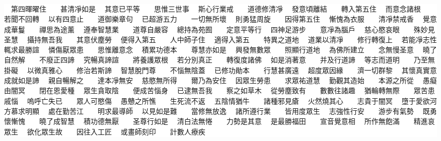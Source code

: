 


　第四暉曜住　　甚清凈如是
　其意已平等　　思惟三世事
　斯心行業戒　　道德修清凈
　發意頃離結　　轉入第五住
　而意念諸根　　若聞不回轉
　以有四意止　　道御樂章句
　已超游五力　　一切無所壞
　則勇猛周旋　　因得第五住
　慚愧為衣服　　清凈禁戒香
　覺意成華鬘　　禪思為途薰
　遵奉智慧業　　道尊自嚴容
　總持為苑囿　　定意平等行
　四神足游步　　意凈為腦戶
　慈心愍哀眼　　殊妙見圣慧
　攝持無吾我　　其意伏塵勞
　便得入第五　　人中師子住
　適得入第五　　特異之道地
　道業以清凈　　修行轉復上
　若能凈志性　　輒求最勝諠
　憐傷厭眾患　　思惟離意念
　積累功德本　　尊慧亦如是
　興發無數眾　　照顯行道地
　為佛所建立　　念無慢圣意
　曉了自然解　　不廢正四諦
　究暢真諦諠　　將養護眾根
　若分別真正　　轉復度諸佛
　如是消著意　　并及行道諦
　等志而道明　　乃至無掛礙
　以微真雅心　　修治若斯諦
　智慧脫門尊　　不惱無陰蓋
　已修功勛本　　行慧甚廣遠
　超度眾因緣　　濟一切群黎
　其懷真實意　　成就如是諦
　親自暢解之　　達本凈無安
　慈愍無所得　　爾乃為安住
　因眾生勞患　　求眾祐道慧
　勤觀其造始　　本源之所從
　愚癡由闇冥　　閉在恩愛種
　眾生貪取陰　　便成苦惱身
　已逮無吾我　　察之如草木
　從勞塵致有　　數數往諸趣
　猶輪轉無際　　眾苦患戚惱
　嗚呼亡失已　　眾人可愍傷
　愚戇之所憔　　生死流不返
　五陰情猶牛　　諸種邪見瘡
　火然燒其心　　志貴于闇冥
　墮于愛欲河　　方慕求明顯
　處在勤苦江　　明求最導師
　以見如是難　　當修無放逸
　諸所遵行業　　皆用度眾生
　志強性行安　　游步有氣勢
　既勇懷慚愧　　曉了成智慧
　積功德無厭　　圣尊行如是
　清白法無惓　　力勢是其意
　是最勝福田　　宣音覺意相
　所作無飽滿　　精進哀眾生
　欲化眾生故　　因往入工匠
　或畫師刻印　　計數人療疾
